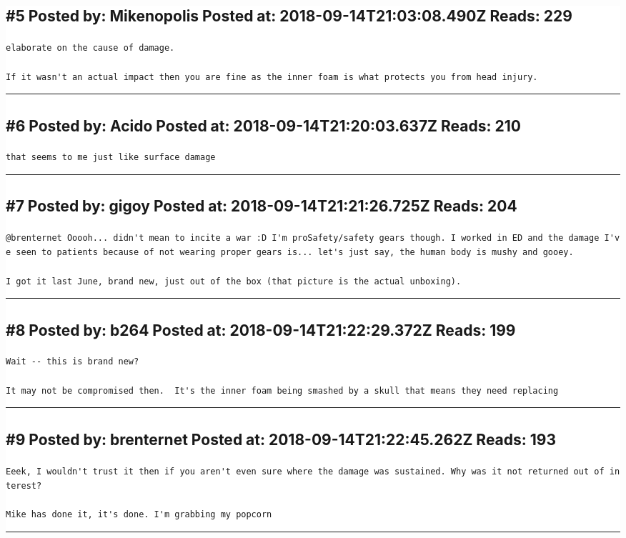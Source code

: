 ## \#5 Posted by: Mikenopolis Posted at: 2018-09-14T21:03:08.490Z Reads: 229

```
elaborate on the cause of damage.

If it wasn't an actual impact then you are fine as the inner foam is what protects you from head injury.
```

---
## \#6 Posted by: Acido Posted at: 2018-09-14T21:20:03.637Z Reads: 210

```
that seems to me just like surface damage
```

---
## \#7 Posted by: gigoy Posted at: 2018-09-14T21:21:26.725Z Reads: 204

```
@brenternet Ooooh... didn't mean to incite a war :D I'm proSafety/safety gears though. I worked in ED and the damage I've seen to patients because of not wearing proper gears is... let's just say, the human body is mushy and gooey.

I got it last June, brand new, just out of the box (that picture is the actual unboxing).
```

---
## \#8 Posted by: b264 Posted at: 2018-09-14T21:22:29.372Z Reads: 199

```
Wait -- this is brand new?  

It may not be compromised then.  It's the inner foam being smashed by a skull that means they need replacing
```

---
## \#9 Posted by: brenternet Posted at: 2018-09-14T21:22:45.262Z Reads: 193

```
Eeek, I wouldn't trust it then if you aren't even sure where the damage was sustained. Why was it not returned out of interest?

Mike has done it, it's done. I'm grabbing my popcorn
```

---